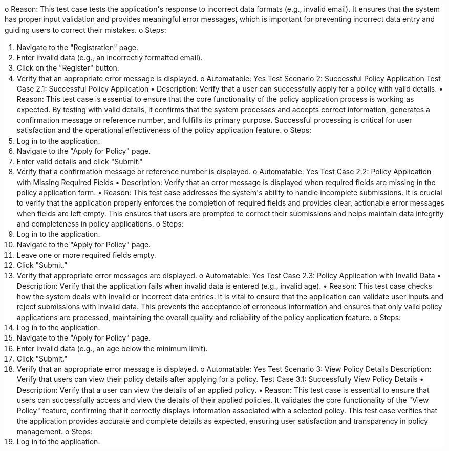 o	Reason: This test case tests the application's response to incorrect data formats (e.g., invalid email). It ensures that the system has proper input validation and provides meaningful error messages, which is important for preventing incorrect data entry and guiding users to correct their mistakes.
o	Steps:
1.	Navigate to the "Registration" page.
2.	Enter invalid data (e.g., an incorrectly formatted email).
3.	Click on the "Register" button.
4.	Verify that an appropriate error message is displayed.
o	Automatable: Yes
Test Scenario 2: Successful Policy Application
Test Case 2.1: Successful Policy Application
•	Description: Verify that a user can successfully apply for a policy with valid details.
•	Reason: This test case is essential to ensure that the core functionality of the policy application process is working as expected. By testing with valid details, it confirms that the system processes and accepts correct information, generates a confirmation message or reference number, and fulfills its primary purpose. Successful processing is critical for user satisfaction and the operational effectiveness of the policy application feature.
o	Steps:
1.	Log in to the application.
2.	Navigate to the "Apply for Policy" page.
3.	Enter valid details and click "Submit."
4.	Verify that a confirmation message or reference number is displayed.
o	Automatable: Yes
Test Case 2.2: Policy Application with Missing Required Fields
•	Description: Verify that an error message is displayed when required fields are missing in the policy application form.
•	Reason: This test case addresses the system's ability to handle incomplete submissions. It is crucial to verify that the application properly enforces the completion of required fields and provides clear, actionable error messages when fields are left empty. This ensures that users are prompted to correct their submissions and helps maintain data integrity and completeness in policy applications.
o	Steps:
1.	Log in to the application.
2.	Navigate to the "Apply for Policy" page.
3.	Leave one or more required fields empty.
4.	Click "Submit."
5.	Verify that appropriate error messages are displayed.
o	Automatable: Yes
Test Case 2.3: Policy Application with Invalid Data
•	Description: Verify that the application fails when invalid data is entered (e.g., invalid age).
•	Reason: This test case checks how the system deals with invalid or incorrect data entries. It is vital to ensure that the application can validate user inputs and reject submissions with invalid data. This prevents the acceptance of erroneous information and ensures that only valid policy applications are processed, maintaining the overall quality and reliability of the policy application feature.
o	Steps:
1.	Log in to the application.
2.	Navigate to the "Apply for Policy" page.
3.	Enter invalid data (e.g., an age below the minimum limit).
4.	Click "Submit."
5.	Verify that an appropriate error message is displayed.
o	Automatable: Yes
Test Scenario 3: View Policy Details
Description: Verify that users can view their policy details after applying for a policy.
Test Case 3.1: Successfully View Policy Details
•	Description: Verify that a user can view the details of an applied policy.
•	Reason: This test case is essential to ensure that users can successfully access and view the details of their applied policies. It validates the core functionality of the "View Policy" feature, confirming that it correctly displays information associated with a selected policy. This test case verifies that the application provides accurate and complete details as expected, ensuring user satisfaction and transparency in policy management.
o	Steps:
1.	Log in to the application.